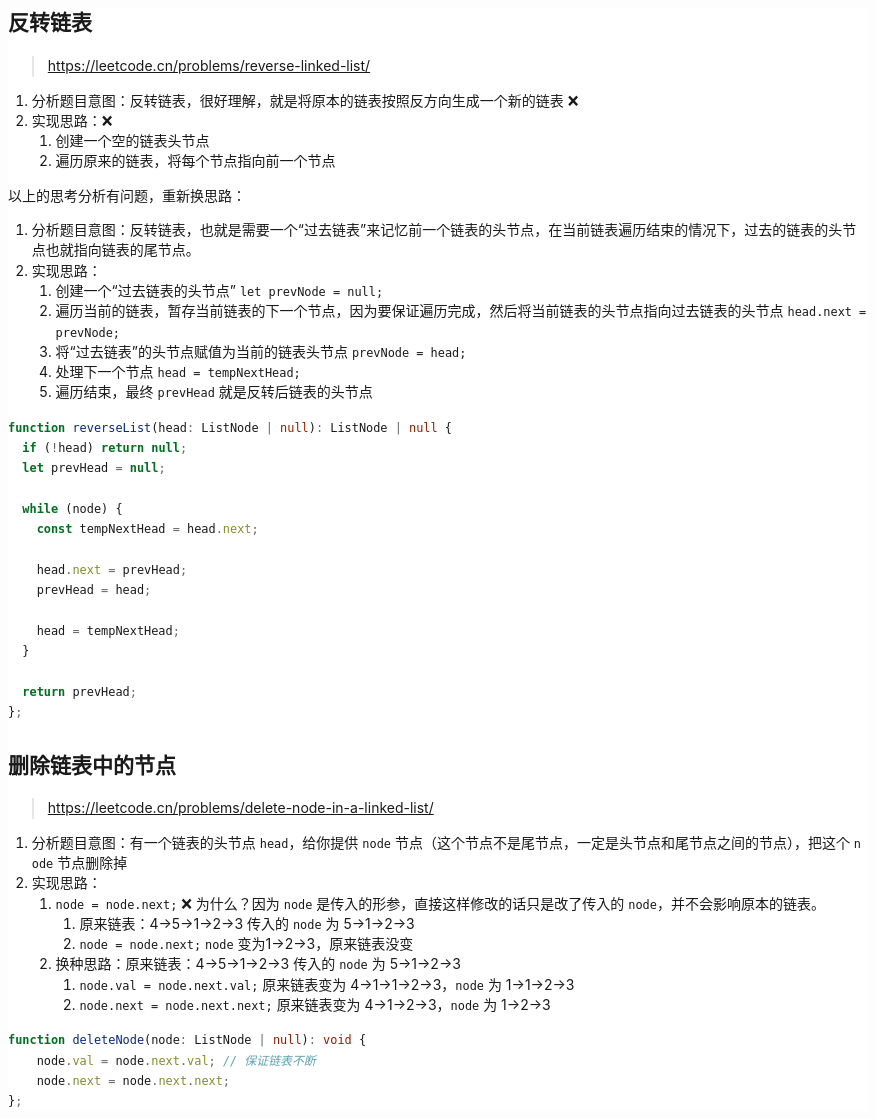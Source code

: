 ## 反转链表

> <https://leetcode.cn/problems/reverse-linked-list/>

1. 分析题目意图：反转链表，很好理解，就是将原本的链表按照反方向生成一个新的链表 ❌
2. 实现思路：❌
   1. 创建一个空的链表头节点
   2. 遍历原来的链表，将每个节点指向前一个节点

以上的思考分析有问题，重新换思路：

1. 分析题目意图：反转链表，也就是需要一个“过去链表”来记忆前一个链表的头节点，在当前链表遍历结束的情况下，过去的链表的头节点也就指向链表的尾节点。
2. 实现思路：
   1. 创建一个“过去链表的头节点” `let prevNode = null;`
   2. 遍历当前的链表，暂存当前链表的下一个节点，因为要保证遍历完成，然后将当前链表的头节点指向过去链表的头节点 `head.next = prevNode;`
   3. 将“过去链表”的头节点赋值为当前的链表头节点 `prevNode = head;`
   4. 处理下一个节点 `head = tempNextHead;`
   5. 遍历结束，最终 `prevHead` 就是反转后链表的头节点

```ts
function reverseList(head: ListNode | null): ListNode | null {
  if (!head) return null;
  let prevHead = null;

  while (node) {
    const tempNextHead = head.next;

    head.next = prevHead;
    prevHead = head;

    head = tempNextHead;
  }

  return prevHead;
};
```

## 删除链表中的节点

> <https://leetcode.cn/problems/delete-node-in-a-linked-list/>

1. 分析题目意图：有一个链表的头节点 `head`，给你提供 `node` 节点（这个节点不是尾节点，一定是头节点和尾节点之间的节点），把这个 `node` 节点删除掉
2. 实现思路：
   1. `node = node.next;` ❌ 为什么？因为 `node` 是传入的形参，直接这样修改的话只是改了传入的 `node`，并不会影响原本的链表。
      1. 原来链表：4->5->1->2->3 传入的 `node` 为 5->1->2->3
      2. `node = node.next;` `node` 变为1->2->3，原来链表没变
   2. 换种思路：原来链表：4->5->1->2->3 传入的 `node` 为 5->1->2->3
      1. `node.val = node.next.val;` 原来链表变为 4->1->1->2->3，`node` 为 1->1->2->3
      2. `node.next = node.next.next;` 原来链表变为 4->1->2->3，`node` 为 1->2->3

```ts
function deleteNode(node: ListNode | null): void {
    node.val = node.next.val; // 保证链表不断
    node.next = node.next.next;
};
```
